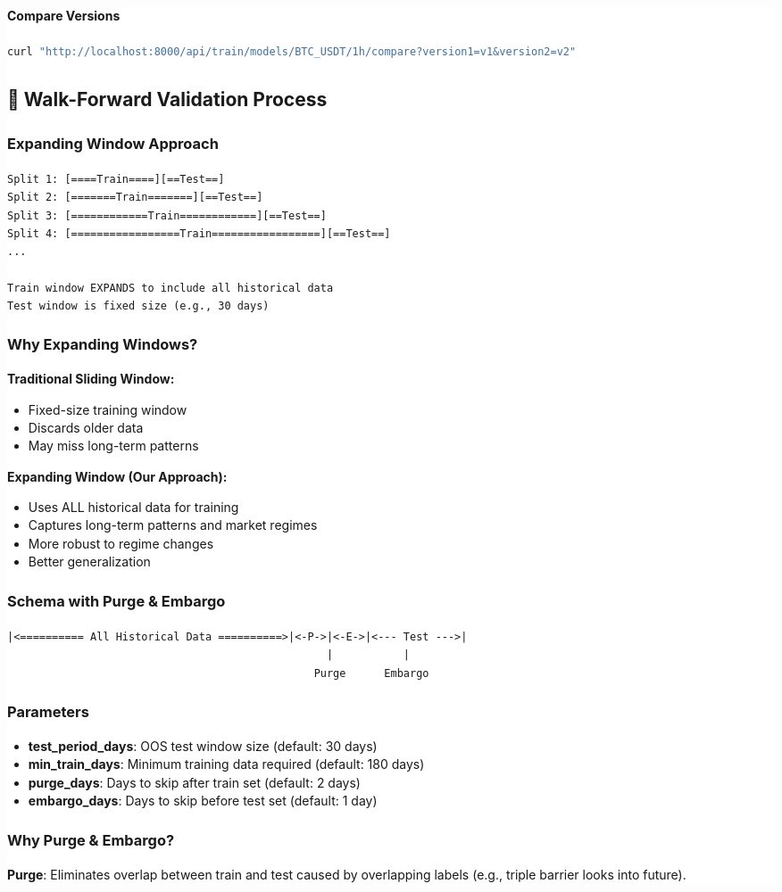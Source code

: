 #### Compare Versions
```bash
curl "http://localhost:8000/api/train/models/BTC_USDT/1h/compare?version1=v1&version2=v2"
```

## 🔬 Walk-Forward Validation Process

### Expanding Window Approach

```
Split 1: [====Train====][==Test==]
Split 2: [=======Train=======][==Test==]
Split 3: [============Train============][==Test==]
Split 4: [=================Train=================][==Test==]
...

Train window EXPANDS to include all historical data
Test window is fixed size (e.g., 30 days)
```

### Why Expanding Windows?

**Traditional Sliding Window:**
- Fixed-size training window
- Discards older data
- May miss long-term patterns

**Expanding Window (Our Approach):**
- Uses ALL historical data for training
- Captures long-term patterns and market regimes
- More robust to regime changes
- Better generalization

### Schema with Purge & Embargo

```
|<========== All Historical Data ==========>|<-P->|<-E->|<--- Test --->|
                                                  |           |
                                                Purge      Embargo
```

### Parameters

- **test_period_days**: OOS test window size (default: 30 days)
- **min_train_days**: Minimum training data required (default: 180 days)
- **purge_days**: Days to skip after train set (default: 2 days)
- **embargo_days**: Days to skip before test set (default: 1 day)

### Why Purge & Embargo?

**Purge**: Eliminates overlap between train and test caused by overlapping labels (e.g., triple barrier looks into future).
